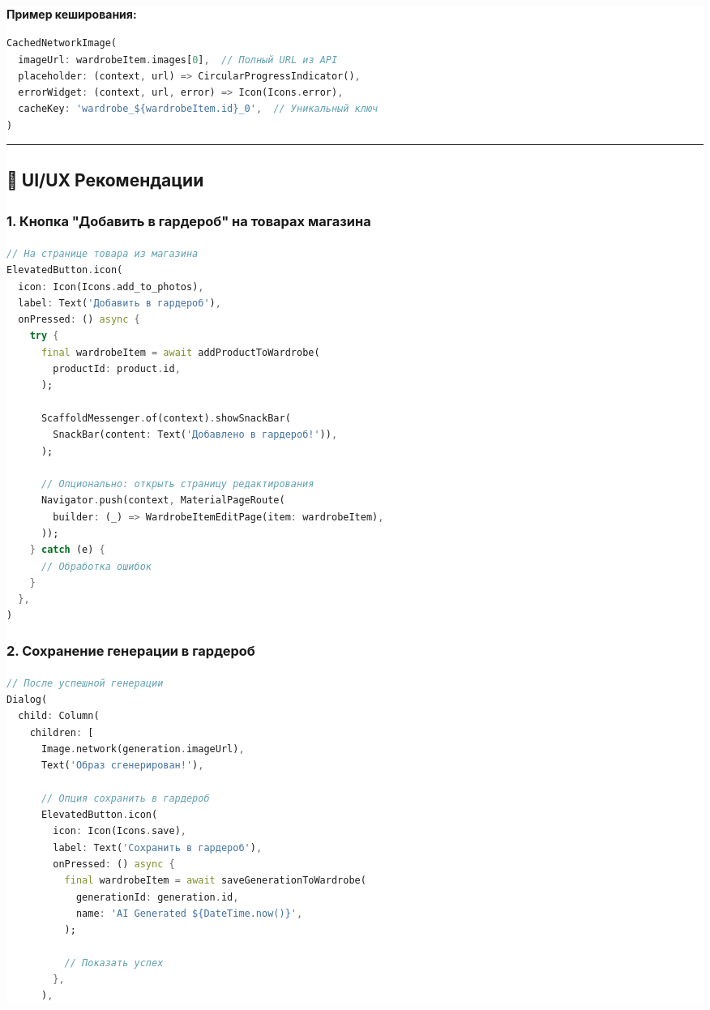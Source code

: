 **Пример кеширования:**
```dart
CachedNetworkImage(
  imageUrl: wardrobeItem.images[0],  // Полный URL из API
  placeholder: (context, url) => CircularProgressIndicator(),
  errorWidget: (context, url, error) => Icon(Icons.error),
  cacheKey: 'wardrobe_${wardrobeItem.id}_0',  // Уникальный ключ
)
```

---

## 🎨 UI/UX Рекомендации

### 1. Кнопка "Добавить в гардероб" на товарах магазина

```dart
// На странице товара из магазина
ElevatedButton.icon(
  icon: Icon(Icons.add_to_photos),
  label: Text('Добавить в гардероб'),
  onPressed: () async {
    try {
      final wardrobeItem = await addProductToWardrobe(
        productId: product.id,
      );
      
      ScaffoldMessenger.of(context).showSnackBar(
        SnackBar(content: Text('Добавлено в гардероб!')),
      );
      
      // Опционально: открыть страницу редактирования
      Navigator.push(context, MaterialPageRoute(
        builder: (_) => WardrobeItemEditPage(item: wardrobeItem),
      ));
    } catch (e) {
      // Обработка ошибок
    }
  },
)
```

### 2. Сохранение генерации в гардероб

```dart
// После успешной генерации
Dialog(
  child: Column(
    children: [
      Image.network(generation.imageUrl),
      Text('Образ сгенерирован!'),
      
      // Опция сохранить в гардероб
      ElevatedButton.icon(
        icon: Icon(Icons.save),
        label: Text('Сохранить в гардероб'),
        onPressed: () async {
          final wardrobeItem = await saveGenerationToWardrobe(
            generationId: generation.id,
            name: 'AI Generated ${DateTime.now()}',
          );
          
          // Показать успех
        },
      ),
```